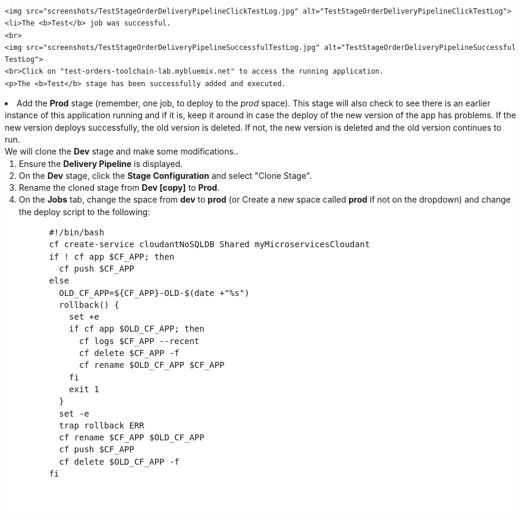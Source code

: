     <img src="screenshots/TestStageOrderDeliveryPipelineClickTestLog.jpg" alt="TestStageOrderDeliveryPipelineClickTestLog">
    <li>The <b>Test</b> job was successful.
    <br>
    <img src="screenshots/TestStageOrderDeliveryPipelineSuccessfulTestLog.jpg" alt="TestStageOrderDeliveryPipelineSuccessfulTestLog">
    <br>Click on "test-orders-toolchain-lab.mybluemix.net" to access the running application.
    <p>The <b>Test</b> stage has been successfully added and executed.
</ol>
<li>Add the <b>Prod</b> stage (remember, one job, to deploy to the <i>prod</i> space).   This stage will also check to see there is an earlier instance of this application running and if it is, keep it around in case the deploy of the new version of the app has problems.  If the new version deploys successfully, the old version is deleted.  If not, the new version is deleted and the old version continues to run.
<br>We will clone the <b>Dev</b> stage and make some modifications..
<ol compact>

<li>Ensure the <b>Delivery Pipeline</b> is displayed.
    <li>On the <b>Dev</b> stage, click the <b>Stage Configuration</b> and select "Clone Stage".
    <li>Rename the cloned stage from <b>Dev [copy]</b> to <b>Prod</b>.
    <li>On the <b>Jobs</b> tab, change the space from <b>dev</b> to <b>prod</b> (or Create a new space called <b>prod</b> if not on the dropdown) and change the deploy script to the following:
    <pre>
      #!/bin/bash
      cf create-service cloudantNoSQLDB Shared myMicroservicesCloudant
      if ! cf app $CF_APP; then  
        cf push $CF_APP
      else
        OLD_CF_APP=${CF_APP}-OLD-$(date +"%s")
        rollback() {
          set +e  
          if cf app $OLD_CF_APP; then
            cf logs $CF_APP --recent
            cf delete $CF_APP -f
            cf rename $OLD_CF_APP $CF_APP
          fi
          exit 1
        }
        set -e
        trap rollback ERR
        cf rename $CF_APP $OLD_CF_APP
        cf push $CF_APP
        cf delete $OLD_CF_APP -f
      fi
    </pre>     
    <br>